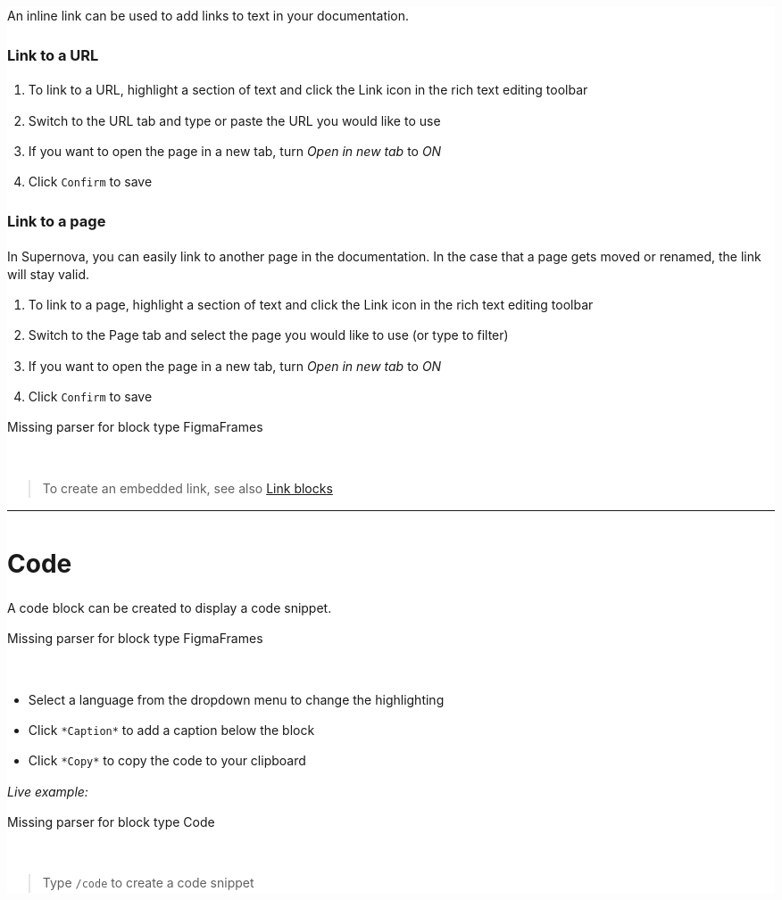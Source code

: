 An inline link can be used to add links to text in your documentation.

### Link to a URL

1. To link to a URL, highlight a section of text and click the Link icon in the rich text editing toolbar

1. Switch to the URL tab and type or paste the URL you would like to use

1. If you want to open the page in a new tab, turn *Open in new tab* to *ON*

1. Click `Confirm` to save

### Link to a page

In Supernova, you can easily link to another page in the documentation. In the case that a page gets moved or renamed, the link will stay valid.

1. To link to a page, highlight a section of text and click the Link icon in the rich text editing toolbar

1. Switch to the Page tab and select the page you would like to use (or type to filter)

1. If you want to open the page in a new tab, turn *Open in new tab* to *ON*

1. Click `Confirm` to save



Missing parser for block type FigmaFrames

 

> To create an embedded link, see also [Link blocks](https://learn.supernova.io/latest/documentation/types-of-blocks/media-1.html#link)

---

# Code

A code block can be created to display a code snippet.



Missing parser for block type FigmaFrames

 

- Select a language from the dropdown menu to change the highlighting

- Click `*Caption*` to add a caption below the block

- Click `*Copy*` to copy the code to your clipboard

*Live example:*



Missing parser for block type Code

 

> Type `/code` to create a code snippet
